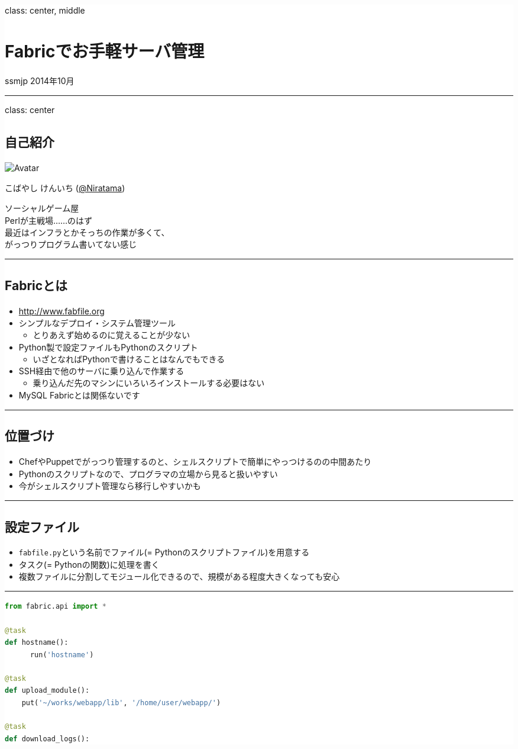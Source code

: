class: center, middle

# Fabricでお手軽サーバ管理

ssmjp 2014年10月

---
class: center

## 自己紹介

![Avatar](https://pbs.twimg.com/profile_images/525202243142692865/hlqlsDjs_bigger.jpeg)

こばやし けんいち ([@Niratama](http://twitter.com/Niratama))

ソーシャルゲーム屋<br>
Perlが主戦場……のはず<br>
最近はインフラとかそっちの作業が多くて、<br>
がっつりプログラム書いてない感じ<br>

---

## Fabricとは

* <http://www.fabfile.org>
* シンプルなデプロイ・システム管理ツール
  * とりあえず始めるのに覚えることが少ない
* Python製で設定ファイルもPythonのスクリプト
  * いざとなればPythonで書けることはなんでもできる
* SSH経由で他のサーバに乗り込んで作業する
  * 乗り込んだ先のマシンにいろいろインストールする必要はない
* MySQL Fabricとは関係ないです

---

## 位置づけ

* ChefやPuppetでがっつり管理するのと、シェルスクリプトで簡単にやっつけるのの中間あたり
* Pythonのスクリプトなので、プログラマの立場から見ると扱いやすい
* 今がシェルスクリプト管理なら移行しやすいかも

---

## 設定ファイル

* `fabfile.py`という名前でファイル(= Pythonのスクリプトファイル)を用意する
* タスク(= Pythonの関数)に処理を書く
* 複数ファイルに分割してモジュール化できるので、規模がある程度大きくなっても安心

---

```python
from fabric.api import *

@task
def hostname():
      run('hostname')

@task
def upload_module():
    put('~/works/webapp/lib', '/home/user/webapp/')

@task
def download_logs():
```